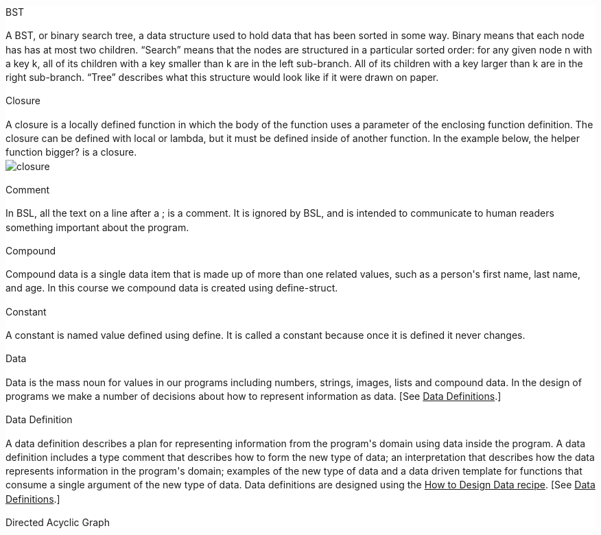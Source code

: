 BST

A BST, or binary search tree, a data structure used to hold data that has been sorted in some way. Binary means that each node has has at most two children. “Search” means that the nodes are structured in a particular sorted order: for any given node n with a key k, all of its children with a key smaller than k are in the left sub-branch. All of its children with a key larger than k are in the right sub-branch. “Tree” describes what this structure would look like if it were drawn on paper.

  

Closure

A closure is a locally defined function in which the body of the function uses a parameter of the enclosing function definition. The closure can be defined with local or lambda, but it must be defined inside of another function. In the example below, the helper function bigger? is a closure.  
![closure](https://spark-public.s3.amazonaws.com/programdesign/image_files/closure.jpg "Image: https://spark-public.s3.amazonaws.com/programdesign/image_files/closure.jpg")

  

Comment

In BSL, all the text on a line after a ; is a comment. It is ignored by BSL, and is intended to communicate to human readers something important about the program.

  

Compound

Compound data is a single data item that is made up of more than one related values, such as a person's first name, last name, and age. In this course we compound data is created using define-struct.

  

Constant

A constant is named value defined using define. It is called a constant because once it is defined it never changes.

  

Data

Data is the mass noun for values in our programs including numbers, strings, images, lists and compound data. In the design of programs we make a number of decisions about how to represent information as data. [See [Data Definitions](https://courses.edx.org/courses/course-v1:UBCx+SPD1x+2T2015/jump_to_id/a4a5ff91984d495cb8796bf722e2409f).]

  

Data Definition

A data definition describes a plan for representing information from the program's domain using data inside the program. A data definition includes a type comment that describes how to form the new type of data; an interpretation that describes how the data represents information in the program's domain; examples of the new type of data and a data driven template for functions that consume a single argument of the new type of data. Data definitions are designed using the [How to Design Data recipe](https://courses.edx.org/courses/course-v1:UBCx+SPD1x+2T2015/77860a93562d40bda45e452ea064998b/#HtDD). [See [Data Definitions](https://courses.edx.org/courses/course-v1:UBCx+SPD1x+2T2015/jump_to_id/a4a5ff91984d495cb8796bf722e2409f).]

  

Directed Acyclic Graph

